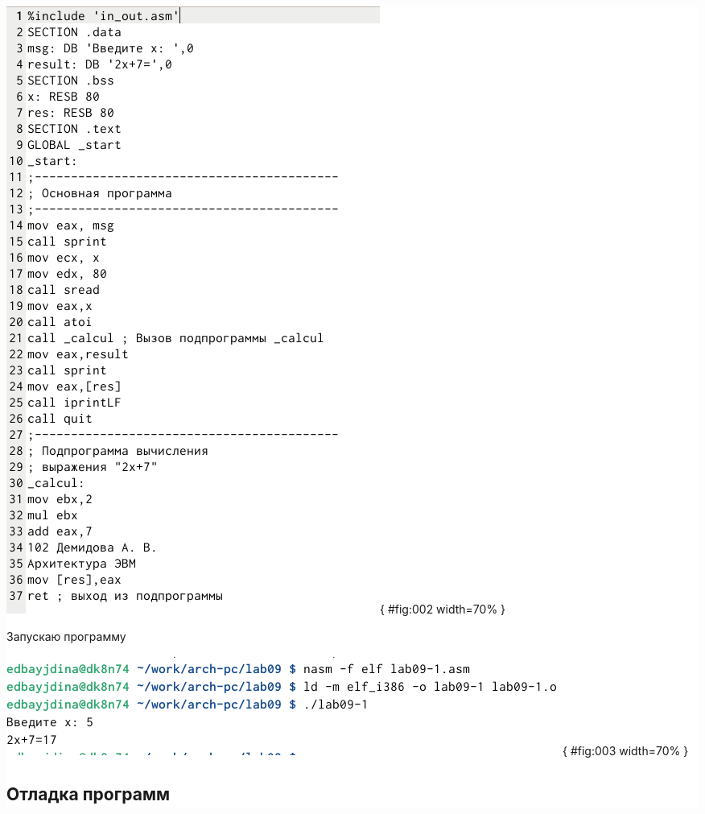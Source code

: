 ![Текст программы](image/2.png){ #fig:002 width=70% }

Запускаю программу

![Работа программы](image/3.png){ #fig:003 width=70% }

## Отладка программ
